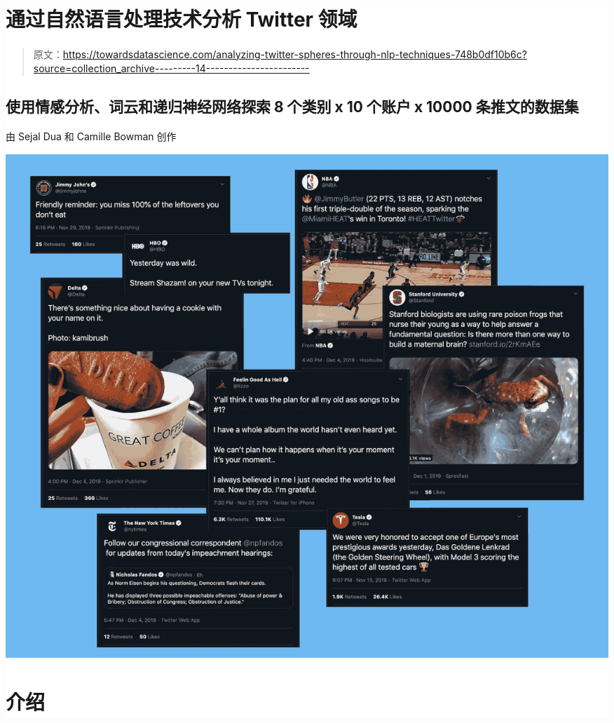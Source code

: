 # 通过自然语言处理技术分析 Twitter 领域

> 原文：<https://towardsdatascience.com/analyzing-twitter-spheres-through-nlp-techniques-748b0df10b6c?source=collection_archive---------14----------------------->

## 使用情感分析、词云和递归神经网络探索 8 个类别 x 10 个账户 x 10000 条推文的数据集

由 Sejal Dua 和 Camille Bowman 创作

![](img/55672f83417bdd99bdf769b253466018.png)

# 介绍
